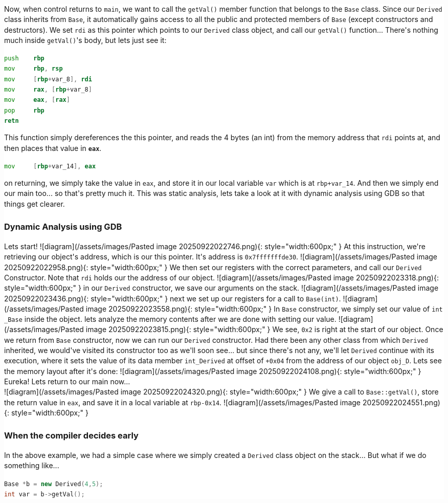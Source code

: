 Now, when control returns to `main`, we want to call the `getVal()` member function that belongs to the `Base` class. Since our `Derived` class inherits from `Base`, it automatically gains access to all the public and protected members of `Base` (except constructors and destructors). We set `rdi` as this pointer which points to our `Derived` class object, and call our `getVal()` function... There's nothing much inside `getVal()`'s body, but lets just see it:

```asm 
push    rbp
mov     rbp, rsp
mov     [rbp+var_8], rdi
mov     rax, [rbp+var_8]
mov     eax, [rax]
pop     rbp
retn
```

This function simply dereferences the this pointer, and reads the 4 bytes (an int) from the memory address that `rdi` points at, and then places that value in **`eax`**.

```asm ln=15
mov     [rbp+var_14], eax
```

on returning, we simply take the value in `eax`, and store it in our local variable `var` which is at `rbp+var_14`. And then we simply end our main too... so that's pretty much it. This was static analysis, lets take a look at it with dynamic analysis using GDB so that things get clearer.

### Dynamic Analysis using GDB
Lets start!
![diagram](/assets/images/Pasted image 20250922022746.png){: style="width:600px;" }
At this instruction, we're retrieving our object's address, which is our this pointer. It's address is `0x7fffffffde30`. 
![diagram](/assets/images/Pasted image 20250922022958.png){: style="width:600px;" }
We then set our registers with the correct parameters, and call our `Derived` Constructor. Note that `rdi` holds our the address of our object. 
![diagram](/assets/images/Pasted image 20250922023318.png){: style="width:600px;" }
in our `Derived` constructor, we save our arguments on the stack.
![diagram](/assets/images/Pasted image 20250922023436.png){: style="width:600px;" }
next we set up our registers for a call to `Base(int)`.
![diagram](/assets/images/Pasted image 20250922023558.png){: style="width:600px;" }
In `Base` constructor, we simply set our value of `int_Base` inside the object. lets analyze the memory contents after we are done with setting our value.
![diagram](/assets/images/Pasted image 20250922023815.png){: style="width:600px;" }
We see, `0x2` is right at the start of our object. Once we return from `Base` constructor, now we can run our `Derived` constructor. Had there been any other class from which `Derived` inherited, we would've visited its constructor too as we'll soon see... but since there's not any, we'll let `Derived` continue with its execution, where it sets the value of its data member `int_Derived` at offset of `+0x04` from the address of our object `obj_D`. Lets see the memory layout after it's done:
![diagram](/assets/images/Pasted image 20250922024108.png){: style="width:600px;" }
Eureka! Lets return to our main now...  
![diagram](/assets/images/Pasted image 20250922024320.png){: style="width:600px;" }
We give a call to `Base::getVal()`, store the return value in `eax`, and save it in a local variable at `rbp-0x14`.
![diagram](/assets/images/Pasted image 20250922024551.png){: style="width:600px;" }
### When the compiler decides early
In the above example, we had a simple case where we simply created a `Derived` class object on the stack... But what if we do something like...
```cpp
Base *b = new Derived(4,5);
int var = b->getVal();
```